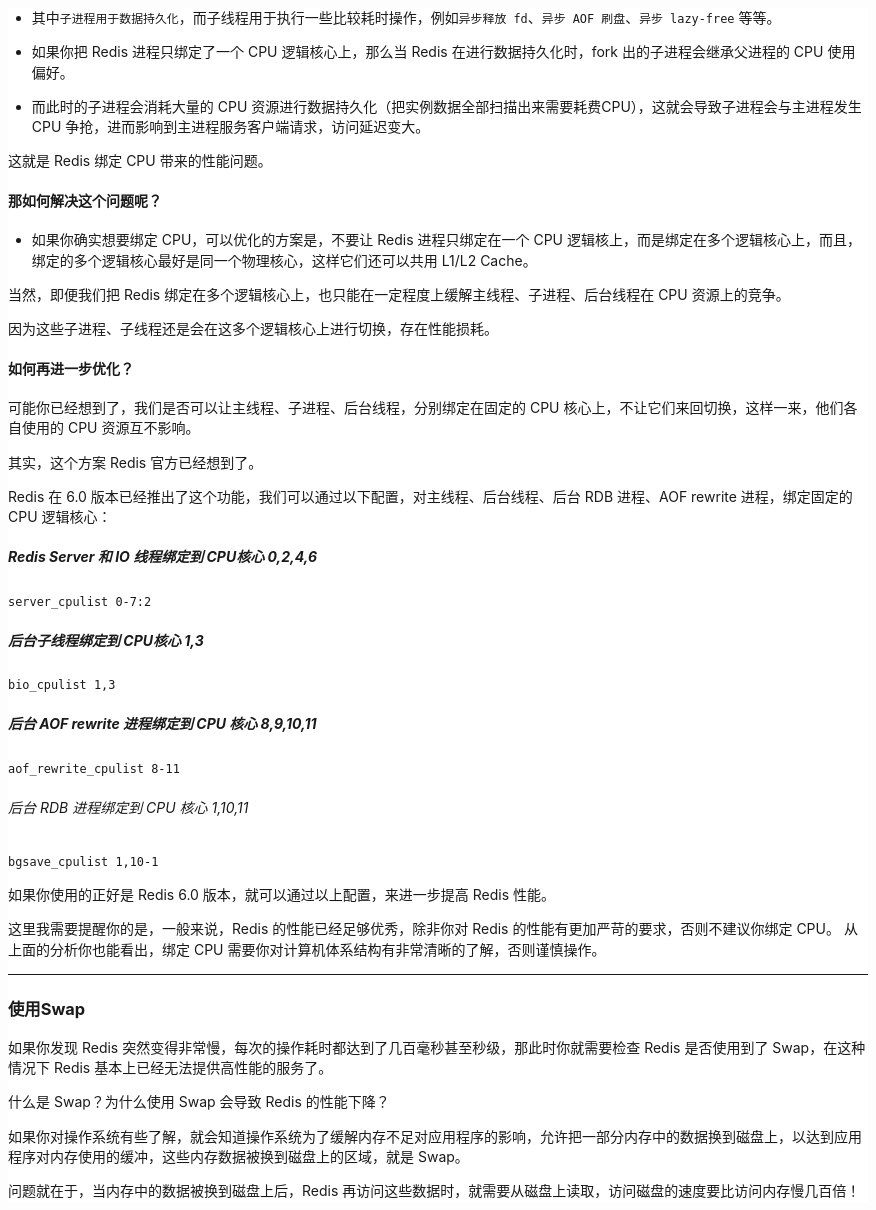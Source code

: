 - 其中`子进程用于数据持久化`，而子线程用于执行一些比较耗时操作，例如`异步释放 fd`、`异步 AOF 刷盘`、`异步 lazy-free` 等等。

- 如果你把 Redis 进程只绑定了一个 CPU 逻辑核心上，那么当 Redis 在进行数据持久化时，fork 出的子进程会继承父进程的 CPU 使用偏好。

- 而此时的子进程会消耗大量的 CPU 资源进行数据持久化（把实例数据全部扫描出来需要耗费CPU），这就会导致子进程会与主进程发生 CPU 争抢，进而影响到主进程服务客户端请求，访问延迟变大。

这就是 Redis 绑定 CPU 带来的性能问题。

#### **那如何解决这个问题呢？**

- 如果你确实想要绑定 CPU，可以优化的方案是，不要让 Redis 进程只绑定在一个 CPU 逻辑核上，而是绑定在多个逻辑核心上，而且，绑定的多个逻辑核心最好是同一个物理核心，这样它们还可以共用 L1/L2 Cache。

当然，即便我们把 Redis 绑定在多个逻辑核心上，也只能在一定程度上缓解主线程、子进程、后台线程在 CPU 资源上的竞争。

因为这些子进程、子线程还是会在这多个逻辑核心上进行切换，存在性能损耗。

#### **如何再进一步优化？**

可能你已经想到了，我们是否可以让主线程、子进程、后台线程，分别绑定在固定的 CPU 核心上，不让它们来回切换，这样一来，他们各自使用的 CPU 资源互不影响。

其实，这个方案 Redis 官方已经想到了。

Redis 在 6.0 版本已经推出了这个功能，我们可以通过以下配置，对主线程、后台线程、后台 RDB 进程、AOF rewrite 进程，绑定固定的 CPU 逻辑核心：

##### Redis Server 和 IO 线程绑定到 CPU核心 0,2,4,6
````
server_cpulist 0-7:2
````
##### 后台子线程绑定到 CPU核心 1,3
````
bio_cpulist 1,3
````
##### 后台 AOF rewrite 进程绑定到 CPU 核心 8,9,10,11
````
aof_rewrite_cpulist 8-11
````
###### 后台 RDB 进程绑定到 CPU 核心 1,10,11
````
bgsave_cpulist 1,10-1
````

如果你使用的正好是 Redis 6.0 版本，就可以通过以上配置，来进一步提高 Redis 性能。

这里我需要提醒你的是，一般来说，Redis 的性能已经足够优秀，除非你对 Redis 的性能有更加严苛的要求，否则不建议你绑定 CPU。 从上面的分析你也能看出，绑定 CPU 需要你对计算机体系结构有非常清晰的了解，否则谨慎操作。

-----

### 使用Swap

如果你发现 Redis 突然变得非常慢，每次的操作耗时都达到了几百毫秒甚至秒级，那此时你就需要检查 Redis 是否使用到了 Swap，在这种情况下 Redis 基本上已经无法提供高性能的服务了。

什么是 Swap？为什么使用 Swap 会导致 Redis 的性能下降？

如果你对操作系统有些了解，就会知道操作系统为了缓解内存不足对应用程序的影响，允许把一部分内存中的数据换到磁盘上，以达到应用程序对内存使用的缓冲，这些内存数据被换到磁盘上的区域，就是 Swap。

问题就在于，当内存中的数据被换到磁盘上后，Redis 再访问这些数据时，就需要从磁盘上读取，访问磁盘的速度要比访问内存慢几百倍！
